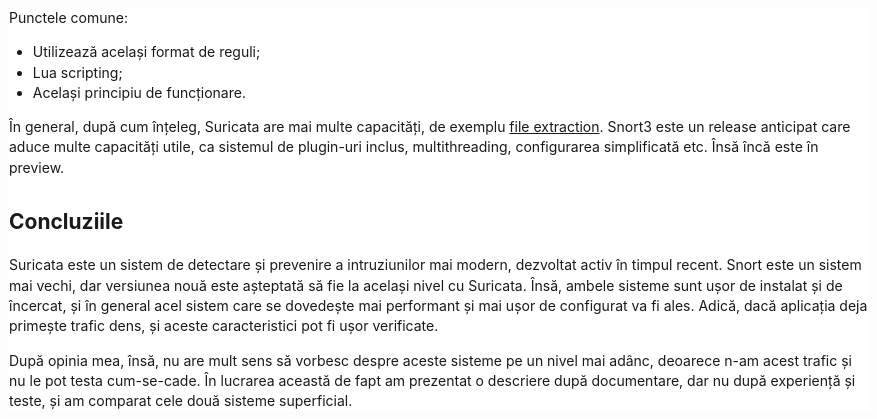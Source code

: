 
Punctele comune:

- Utilizează același format de reguli;
- Lua scripting;
- Același principiu de funcționare.


În general, după cum înțeleg, Suricata are mai multe capacități, de exemplu [file extraction](https://redmine.openinfosecfoundation.org/projects/suricata/wiki/File_Extraction). 
Snort3 este un release anticipat care aduce multe capacități utile, ca sistemul de plugin-uri inclus, multithreading, configurarea simplificată etc. Însă încă este în preview.


## Concluziile

Suricata este un sistem de detectare și prevenire a intruziunilor mai modern, dezvoltat activ în timpul recent.
Snort este un sistem mai vechi, dar versiunea nouă este așteptată să fie la același nivel cu Suricata.
Însă, ambele sisteme sunt ușor de instalat și de încercat, și în general acel sistem care se dovedește mai performant și mai ușor de configurat va fi ales. 
Adică, dacă aplicația deja primește trafic dens, și aceste caracteristici pot fi ușor verificate.

După opinia mea, însă, nu are mult sens să vorbesc despre aceste sisteme pe un nivel mai adânc, deoarece n-am acest trafic și nu le pot testa cum-se-cade.
În lucrarea această de fapt am prezentat o descriere după documentare, dar nu după experiență și teste, și am comparat cele două sisteme superficial.